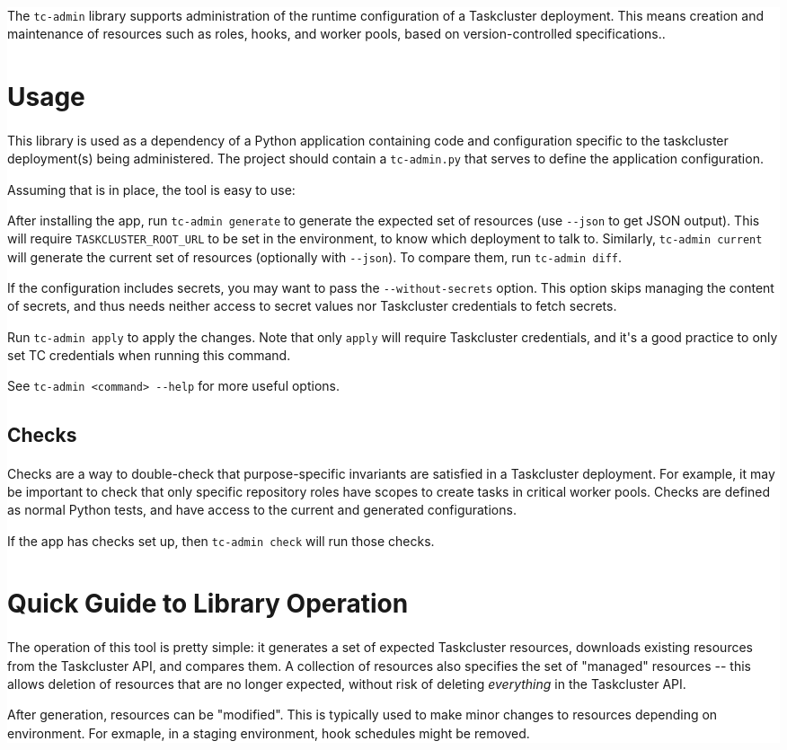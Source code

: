 The `tc-admin` library supports administration of the runtime configuration of a Taskcluster deployment.
This means creation and maintenance of resources such as roles, hooks, and worker pools, based on version-controlled specifications..

# Usage

This library is used as a dependency of a Python application containing code and configuration specific to the taskcluster deployment(s) being administered.
The project should contain a `tc-admin.py` that serves to define the application configuration.

Assuming that is in place, the tool is easy to use:

After installing the app, run `tc-admin generate` to generate the expected set of resources (use `--json` to get JSON output).
This will require `TASKCLUSTER_ROOT_URL` to be set in the environment, to know which deployment to talk to.
Similarly, `tc-admin current` will generate the current set of resources (optionally with `--json`).
To compare them, run `tc-admin diff`.

If the configuration includes secrets, you may want to pass the `--without-secrets` option.
This option skips managing the content of secrets, and thus needs neither access to secret values nor Taskcluster credentials to fetch secrets.

Run `tc-admin apply` to apply the changes.
Note that only `apply` will require Taskcluster credentials, and it's a good practice to only set TC credentials when running this command.

See `tc-admin <command> --help` for more useful options.

## Checks

Checks are a way to double-check that purpose-specific invariants are satisfied in a Taskcluster deployment.
For example, it may be important to check that only specific repository roles have scopes to create tasks in critical worker pools.
Checks are defined as normal Python tests, and have access to the current and generated configurations.

If the app has checks set up, then `tc-admin check` will run those checks.

# Quick Guide to Library Operation

The operation of this tool is pretty simple: it generates a set of expected Taskcluster resources, downloads existing resources from the Taskcluster API, and compares them.
A collection of resources also specifies the set of "managed" resources -- this allows deletion of resources that are no longer expected, without risk of deleting *everything* in the Taskcluster API.

After generation, resources can be "modified".
This is typically used to make minor changes to resources depending on environment.
For exmaple, in a staging environment, hook schedules might be removed.
